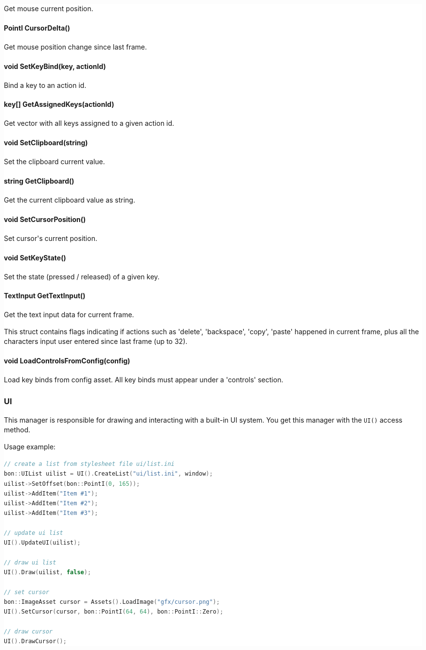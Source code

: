 Get mouse current position.

#### PointI CursorDelta()

Get mouse position change since last frame.

#### void SetKeyBind(key, actionId)

Bind a key to an action id.

#### key[] GetAssignedKeys(actionId)

Get vector with all keys assigned to a given action id.

#### void SetClipboard(string)

Set the clipboard current value.

#### string GetClipboard()

Get the current clipboard value as string.

#### void SetCursorPosition()

Set cursor's current position.

#### void SetKeyState()

Set the state (pressed / released) of a given key.

#### TextInput GetTextInput()

Get the text input data for current frame.

This struct contains flags indicating if actions such as 'delete', 'backspace', 'copy', 'paste' happened in current frame, plus all the characters input user entered since last frame (up to 32).

#### void LoadControlsFromConfig(config)

Load key binds from config asset. All key binds must appear under a 'controls' section.


### UI

This manager is responsible for drawing and interacting with a built-in UI system. You get this manager with the `UI()` access method.

Usage example:

```cpp
// create a list from stylesheet file ui/list.ini
bon::UIList uilist = UI().CreateList("ui/list.ini", window);
uilist->SetOffset(bon::PointI(0, 165));
uilist->AddItem("Item #1");
uilist->AddItem("Item #2");
uilist->AddItem("Item #3");

// update ui list
UI().UpdateUI(uilist);

// draw ui list
UI().Draw(uilist, false);

// set cursor
bon::ImageAsset cursor = Assets().LoadImage("gfx/cursor.png");
UI().SetCursor(cursor, bon::PointI(64, 64), bon::PointI::Zero);

// draw cursor
UI().DrawCursor();
```
